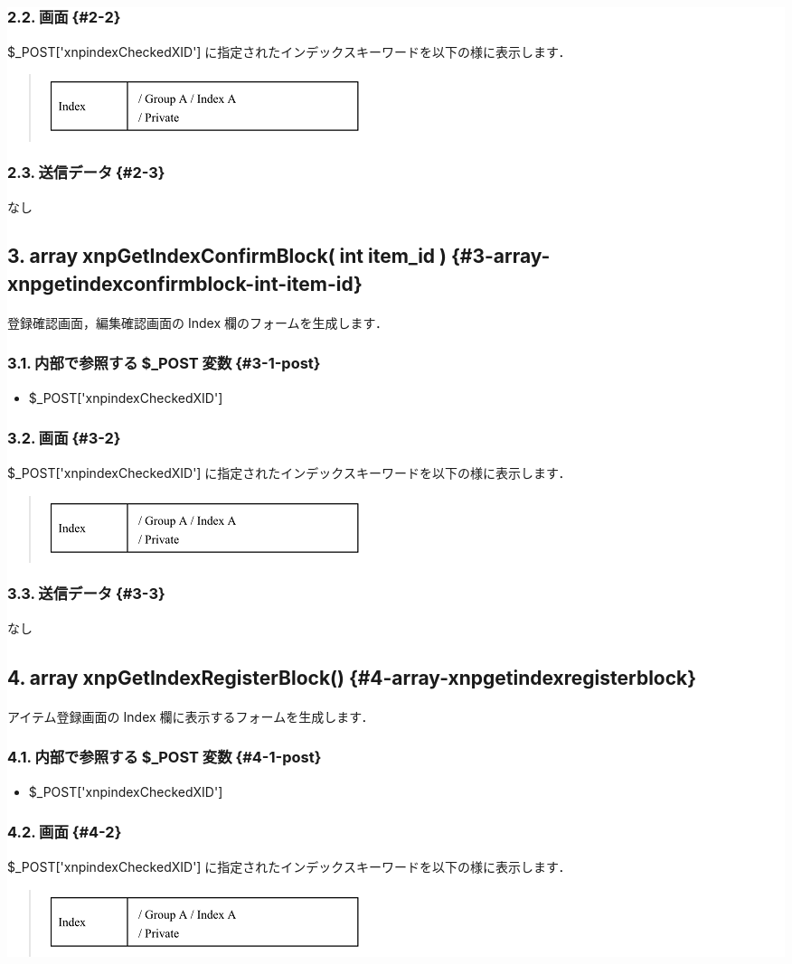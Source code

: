 ### 2.2\. 画面 {#2-2}

$_POST[&#039;xnpindexCheckedXID&#039;] に指定されたインデックスキーワードを以下の様に表示します．

> ![](../../assets/commonlib/xnpGetIndexEditBlock.gif)

### 2.3\. 送信データ {#2-3}

なし

## 3\. array xnpGetIndexConfirmBlock( int item_id ) {#3-array-xnpgetindexconfirmblock-int-item-id}

登録確認画面，編集確認画面の Index 欄のフォームを生成します．

### 3.1\. 内部で参照する $_POST 変数 {#3-1-post}

* $_POST[&#039;xnpindexCheckedXID&#039;]

### 3.2\. 画面 {#3-2}

$_POST[&#039;xnpindexCheckedXID&#039;] に指定されたインデックスキーワードを以下の様に表示します．

> ![](../../assets/commonlib/xnpGetIndexConfirmBlock.gif)

### 3.3\. 送信データ {#3-3}

なし

## 4\. array xnpGetIndexRegisterBlock() {#4-array-xnpgetindexregisterblock}

アイテム登録画面の Index 欄に表示するフォームを生成します．

### 4.1\. 内部で参照する $_POST 変数 {#4-1-post}

* $_POST[&#039;xnpindexCheckedXID&#039;]

### 4.2\. 画面 {#4-2}

$_POST[&#039;xnpindexCheckedXID&#039;] に指定されたインデックスキーワードを以下の様に表示します．

> ![](../../assets/commonlib/xnpGetIndexRegisterBlock.gif)
